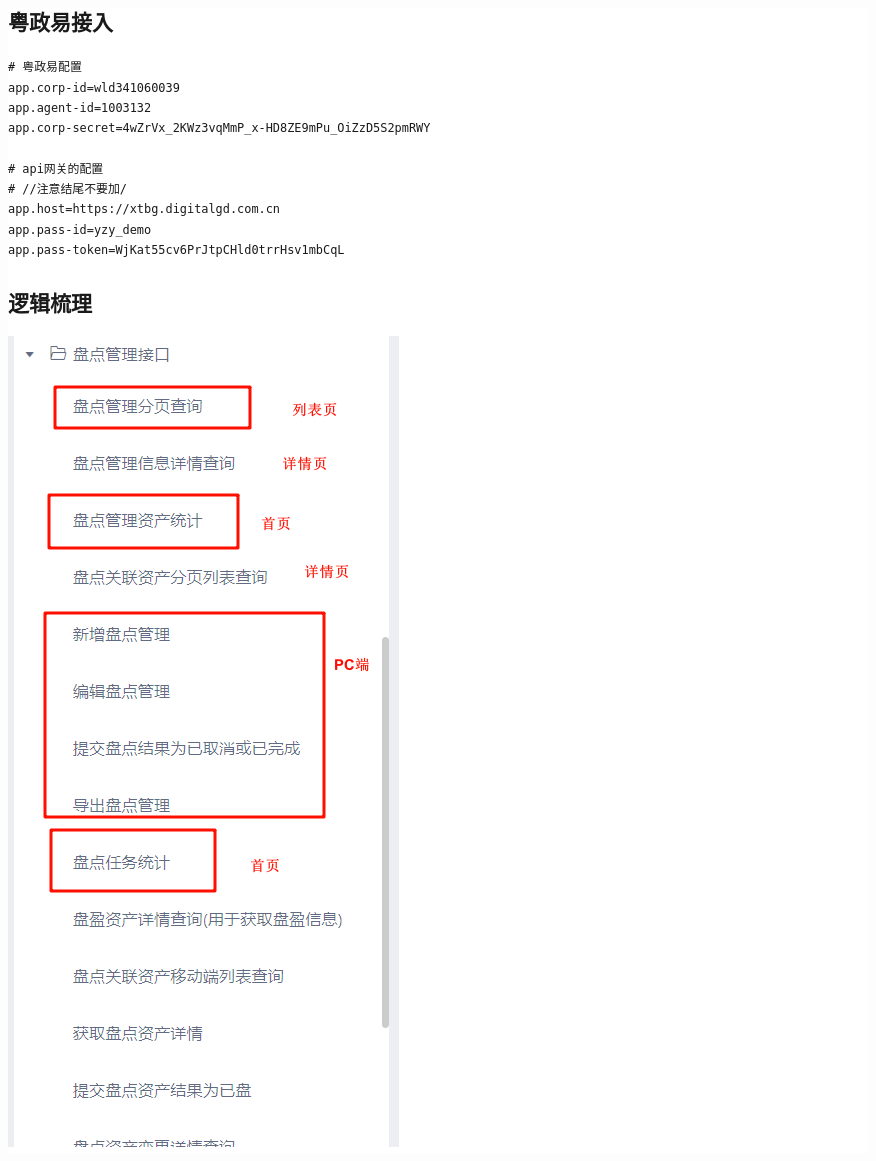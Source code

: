 
## 粤政易接入

```
# 粤政易配置
app.corp-id=wld341060039
app.agent-id=1003132
app.corp-secret=4wZrVx_2KWz3vqMmP_x-HD8ZE9mPu_OiZzD5S2pmRWY

# api网关的配置
# //注意结尾不要加/
app.host=https://xtbg.digitalgd.com.cn
app.pass-id=yzy_demo
app.pass-token=WjKat55cv6PrJtpCHld0trrHsv1mbCqL
```



## 逻辑梳理

![img](assets/1726198822751-0ff3e1ff-4fdb-49cb-b942-1959a86fa7c1.png)
